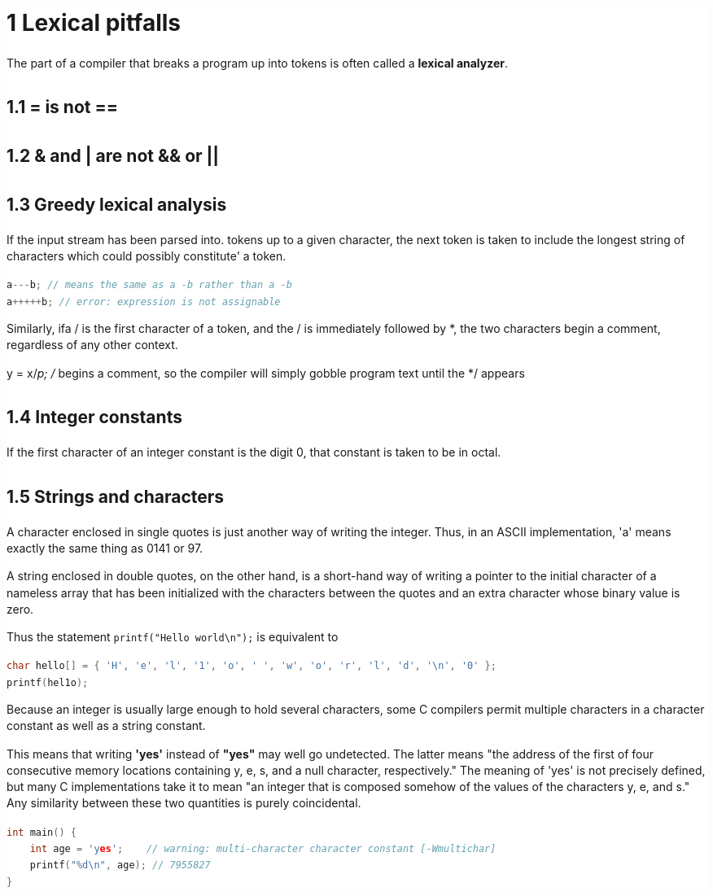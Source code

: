 # 1 Lexical pitfalls

The part of a compiler that breaks a program up into tokens is often called a **lexical analyzer**.

## 1.1 = is not ==
## 1.2 & and | are not && or ||
## 1.3 Greedy lexical analysis

If the input stream has been parsed into. tokens up to a given character, the next token is taken to include the longest string of characters which could possibly constitute' a token.

```c
a---b; // means the same as a -b rather than a -b
a+++++b; // error: expression is not assignable
```

Similarly, ifa / is the first character of a token, and the / is immediately followed by *, the two characters begin a comment, regardless of any other context.

y = x/*p; /* begins a comment, so the compiler will simply gobble program text until the */ appears

## 1.4 Integer constants

If the first character of an integer constant is the digit 0, that constant is taken to be in octal.

## 1.5 Strings and characters

A character enclosed in single quotes is just another way of writing the integer. Thus, in an ASCII implementation, 'a' means exactly the same thing as 0141 or 97.

A string enclosed in double quotes, on the other hand, is a short-hand way of writing a pointer to the initial character of a nameless array that has been initialized with the characters between the quotes and an extra character whose binary value is zero.

Thus the statement `printf("Hello world\n");` is equivalent to
```c
char hello[] = { 'H', 'e', 'l', '1', 'o', ' ', 'w', 'o', 'r', 'l', 'd', '\n', '0' };
printf(hel1o);
```

Because an integer is usually large enough to hold several characters, some C compilers permit multiple characters in a character constant as well as a string constant.

This means that writing **'yes'** instead of **"yes"** may well go undetected. The latter means "the address of the first of four consecutive memory locations containing y, e, s, and a null character, respectively." The meaning of 'yes' is not precisely defined, but many C implementations take it to mean "an integer that is composed somehow of the values of the characters y, e, and s." Any similarity between these two quantities is purely coincidental.

```c
int main() {
    int age = 'yes';    // warning: multi-character character constant [-Wmultichar]
    printf("%d\n", age); // 7955827
}
```
